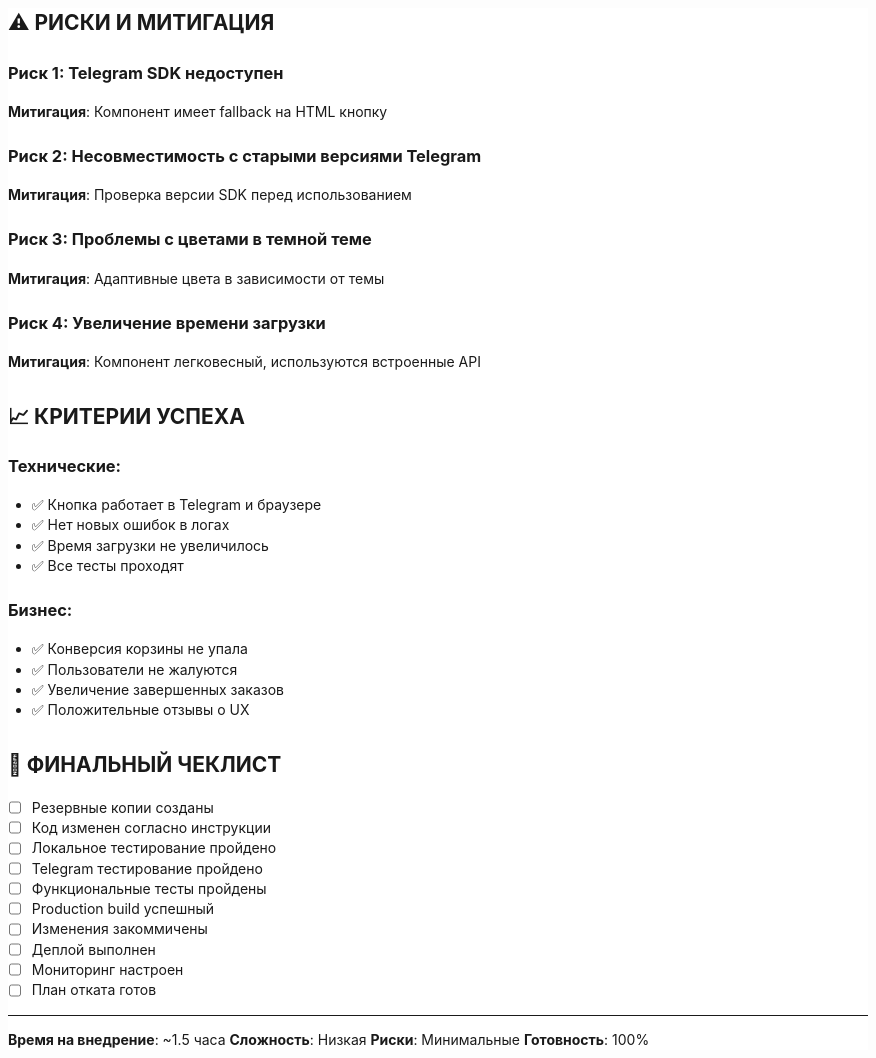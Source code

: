 ## ⚠️ РИСКИ И МИТИГАЦИЯ

### Риск 1: Telegram SDK недоступен
**Митигация**: Компонент имеет fallback на HTML кнопку

### Риск 2: Несовместимость с старыми версиями Telegram
**Митигация**: Проверка версии SDK перед использованием

### Риск 3: Проблемы с цветами в темной теме
**Митигация**: Адаптивные цвета в зависимости от темы

### Риск 4: Увеличение времени загрузки
**Митигация**: Компонент легковесный, используются встроенные API

## 📈 КРИТЕРИИ УСПЕХА

### Технические:
- ✅ Кнопка работает в Telegram и браузере
- ✅ Нет новых ошибок в логах
- ✅ Время загрузки не увеличилось
- ✅ Все тесты проходят

### Бизнес:
- ✅ Конверсия корзины не упала
- ✅ Пользователи не жалуются
- ✅ Увеличение завершенных заказов
- ✅ Положительные отзывы о UX

## 🎯 ФИНАЛЬНЫЙ ЧЕКЛИСТ

- [ ] Резервные копии созданы
- [ ] Код изменен согласно инструкции
- [ ] Локальное тестирование пройдено
- [ ] Telegram тестирование пройдено
- [ ] Функциональные тесты пройдены
- [ ] Production build успешный
- [ ] Изменения закоммичены
- [ ] Деплой выполнен
- [ ] Мониторинг настроен
- [ ] План отката готов

---

**Время на внедрение**: ~1.5 часа
**Сложность**: Низкая
**Риски**: Минимальные
**Готовность**: 100%
